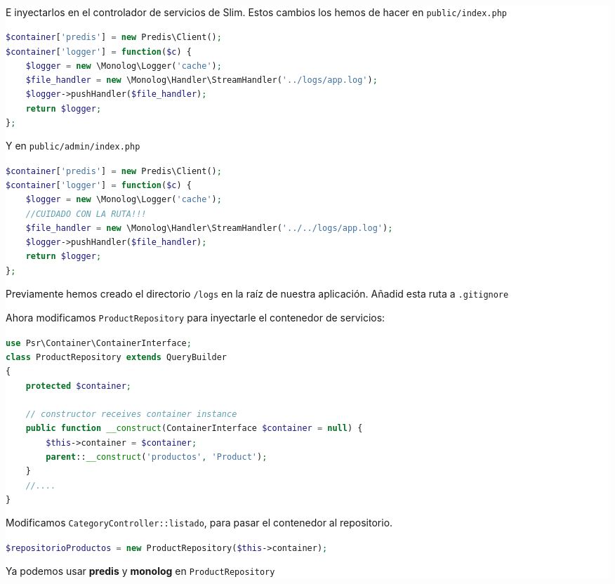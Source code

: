 E inyectarlos en el controlador de servicios de Slim. Estos cambios los hemos de hacer en `public/index.php`

```php
$container['predis'] = new Predis\Client();
$container['logger'] = function($c) {
    $logger = new \Monolog\Logger('cache');
    $file_handler = new \Monolog\Handler\StreamHandler('../logs/app.log');
    $logger->pushHandler($file_handler);
    return $logger;
};

```

Y en `public/admin/index.php`

```php
$container['predis'] = new Predis\Client();
$container['logger'] = function($c) {
    $logger = new \Monolog\Logger('cache');
    //CUIDADO CON LA RUTA!!!
    $file_handler = new \Monolog\Handler\StreamHandler('../../logs/app.log');
    $logger->pushHandler($file_handler);
    return $logger;
};

```

Previamente hemos creado el directorio `/logs` en la raíz de nuestra aplicación. Añadid esta ruta a `.gitignore`

Ahora modificamos `ProductRepository` para inyectarle el contenedor de servicios:

```php
use Psr\Container\ContainerInterface;
class ProductRepository extends QueryBuilder
{
    protected $container;

    // constructor receives container instance
    public function __construct(ContainerInterface $container = null) {
        $this->container = $container;
        parent::__construct('productos', 'Product');
    }
	//....
}    
```

 Modificamos `CategoryController::listado`, para pasar el contenedor al repositorio.

```php
$repositorioProductos = new ProductRepository($this->container);
```

Ya podemos usar **predis** y **monolog** en `ProductRepository`
